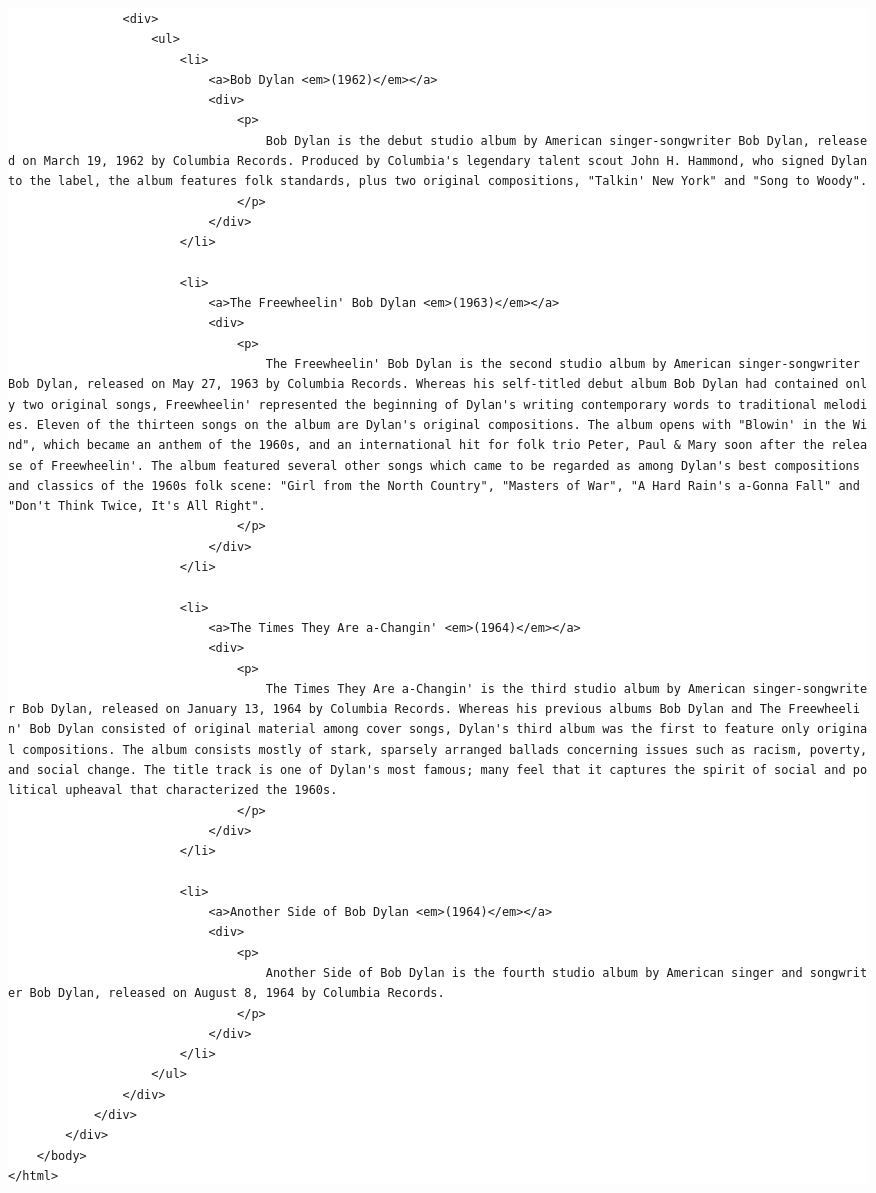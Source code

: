                     <div>
                        <ul>
                            <li>
                                <a>Bob Dylan <em>(1962)</em></a>
                                <div>
                                    <p>
                                        Bob Dylan is the debut studio album by American singer-songwriter Bob Dylan, released on March 19, 1962 by Columbia Records. Produced by Columbia's legendary talent scout John H. Hammond, who signed Dylan to the label, the album features folk standards, plus two original compositions, "Talkin' New York" and "Song to Woody".
                                    </p>
                                </div>
                            </li>

                            <li>
                                <a>The Freewheelin' Bob Dylan <em>(1963)</em></a>
                                <div>
                                    <p>
                                        The Freewheelin' Bob Dylan is the second studio album by American singer-songwriter Bob Dylan, released on May 27, 1963 by Columbia Records. Whereas his self-titled debut album Bob Dylan had contained only two original songs, Freewheelin' represented the beginning of Dylan's writing contemporary words to traditional melodies. Eleven of the thirteen songs on the album are Dylan's original compositions. The album opens with "Blowin' in the Wind", which became an anthem of the 1960s, and an international hit for folk trio Peter, Paul & Mary soon after the release of Freewheelin'. The album featured several other songs which came to be regarded as among Dylan's best compositions and classics of the 1960s folk scene: "Girl from the North Country", "Masters of War", "A Hard Rain's a-Gonna Fall" and "Don't Think Twice, It's All Right".
                                    </p>
                                </div>
                            </li>

                            <li>
                                <a>The Times They Are a-Changin' <em>(1964)</em></a>
                                <div>
                                    <p>
                                        The Times They Are a-Changin' is the third studio album by American singer-songwriter Bob Dylan, released on January 13, 1964 by Columbia Records. Whereas his previous albums Bob Dylan and The Freewheelin' Bob Dylan consisted of original material among cover songs, Dylan's third album was the first to feature only original compositions. The album consists mostly of stark, sparsely arranged ballads concerning issues such as racism, poverty, and social change. The title track is one of Dylan's most famous; many feel that it captures the spirit of social and political upheaval that characterized the 1960s.
                                    </p>
                                </div>
                            </li>

                            <li>
                                <a>Another Side of Bob Dylan <em>(1964)</em></a>
                                <div>
                                    <p>
                                        Another Side of Bob Dylan is the fourth studio album by American singer and songwriter Bob Dylan, released on August 8, 1964 by Columbia Records.
                                    </p>
                                </div>
                            </li>
                        </ul>
                    </div>
                </div>
            </div>
        </body>
    </html>

